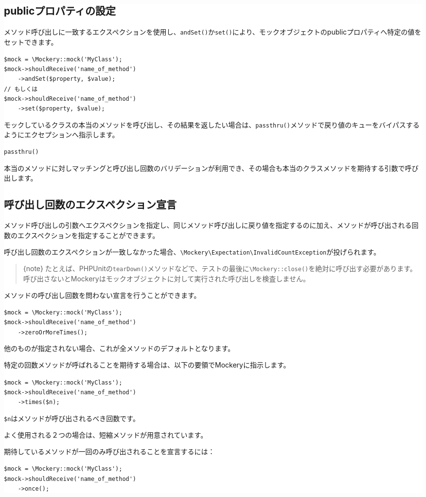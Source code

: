 publicプロパティの設定
----------------------

メソッド呼び出しに一致するエクスペクションを使用し、`andSet()`か`set()`により、モックオブジェクトのpublicプロパティへ特定の値をセットできます。

``` {.php}
$mock = \Mockery::mock('MyClass');
$mock->shouldReceive('name_of_method')
    ->andSet($property, $value);
// もしくは
$mock->shouldReceive('name_of_method')
    ->set($property, $value);
```

モックしているクラスの本当のメソッドを呼び出し、その結果を返したい場合は、`passthru()`メソッドで戻り値のキューをバイパスするようにエクセプションへ指示します。

``` {.php}
passthru()
```

本当のメソッドに対しマッチングと呼び出し回数のバリデーションが利用でき、その場合も本当のクラスメソッドを期待する引数で呼び出します。

呼び出し回数のエクスペクション宣言
----------------------------------

メソッド呼び出しの引数へエクスペクションを指定し、同じメソッド呼び出しに戻り値を指定するのに加え、メソッドが呼び出される回数のエクスペクションを指定することができます。

呼び出し回数のエクスペクションが一致しなかった場合、`\Mockery\Expectation\InvalidCountException`が投げられます。

> {note}
> たとえば、PHPUnitの`tearDown()`メソッドなどで、テストの最後に`\Mockery::close()`を絶対に呼び出す必要があります。呼び出さないとMockeryはモックオブジェクトに対して実行された呼び出しを検査しません。

メソッドの呼び出し回数を問わない宣言を行うことができます。

``` {.php}
$mock = \Mockery::mock('MyClass');
$mock->shouldReceive('name_of_method')
    ->zeroOrMoreTimes();
```

他のものが指定されない場合、これが全メソッドのデフォルトとなります。

特定の回数メソッドが呼ばれることを期待する場合は、以下の要領でMockeryに指示します。

``` {.php}
$mock = \Mockery::mock('MyClass');
$mock->shouldReceive('name_of_method')
    ->times($n);
```

`$n`はメソッドが呼び出されるべき回数です。

よく使用される２つの場合は、短縮メソッドが用意されています。

期待しているメソッドが一回のみ呼び出されることを宣言するには：

``` {.php}
$mock = \Mockery::mock('MyClass');
$mock->shouldReceive('name_of_method')
    ->once();
```
